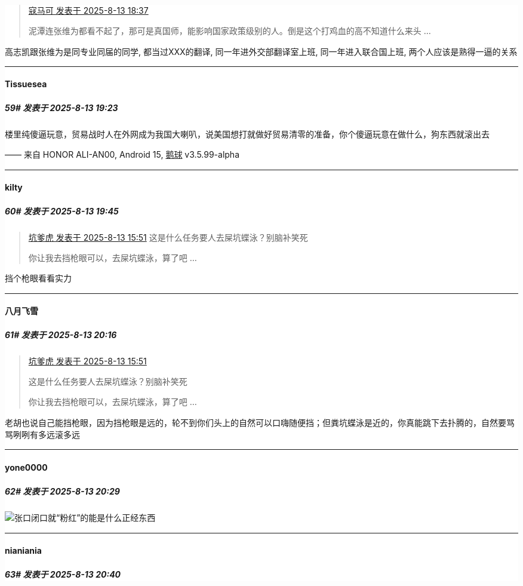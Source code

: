<blockquote><a href="httphttps://stage1st.com/2b/forum.php?mod=redirect&amp;goto=findpost&amp;pid=68260637&amp;ptid=2259116" target="_blank">寇马可 发表于 2025-8-13 18:37</a>

泥潭连张维为都看不起了，那可是真国师，能影响国家政策级别的人。倒是这个打鸡血的高不知道什么来头 ...</blockquote>
高志凯跟张维为是同专业同届的同学, 都当过XXX的翻译, 同一年进外交部翻译室上班, 同一年进入联合国上班, 两个人应该是熟得一逼的关系


*****

####  Tissuesea  
##### 59#       发表于 2025-8-13 19:23

楼里纯傻逼玩意，贸易战时人在外网成为我国大喇叭，说美国想打就做好贸易清零的准备，你个傻逼玩意在做什么，狗东西就滚出去

—— 来自 HONOR ALI-AN00, Android 15, [鹅球](https://www.pgyer.com/xfPejhuq) v3.5.99-alpha


*****

####  kilty  
##### 60#       发表于 2025-8-13 19:45

<blockquote><a href="httphttps://stage1st.com/2b/forum.php?mod=redirect&amp;goto=findpost&amp;pid=68259815&amp;ptid=2259116" target="_blank">坑爹虎 发表于 2025-8-13 15:51</a>
这是什么任务要人去屎坑蝶泳？别脑补笑死

你让我去挡枪眼可以，去屎坑蝶泳，算了吧 ...</blockquote>
挡个枪眼看看实力


*****

####  八月飞雪  
##### 61#       发表于 2025-8-13 20:16

<blockquote><a href="httphttps://stage1st.com/2b/forum.php?mod=redirect&amp;goto=findpost&amp;pid=68259815&amp;ptid=2259116" target="_blank">坑爹虎 发表于 2025-8-13 15:51</a>

这是什么任务要人去屎坑蝶泳？别脑补笑死

你让我去挡枪眼可以，去屎坑蝶泳，算了吧 ...</blockquote>
老胡也说自己能挡枪眼，因为挡枪眼是远的，轮不到你们头上的自然可以口嗨随便挡；但粪坑蝶泳是近的，你真能跳下去扑腾的，自然要骂骂咧咧有多远滚多远


*****

####  yone0000  
##### 62#       发表于 2025-8-13 20:29

<img src="https://static.stage1st.com/image/smiley/face2017/067.png" referrerpolicy="no-referrer">张口闭口就“粉红”的能是什么正经东西 


*****

####  nianiania  
##### 63#       发表于 2025-8-13 20:40
